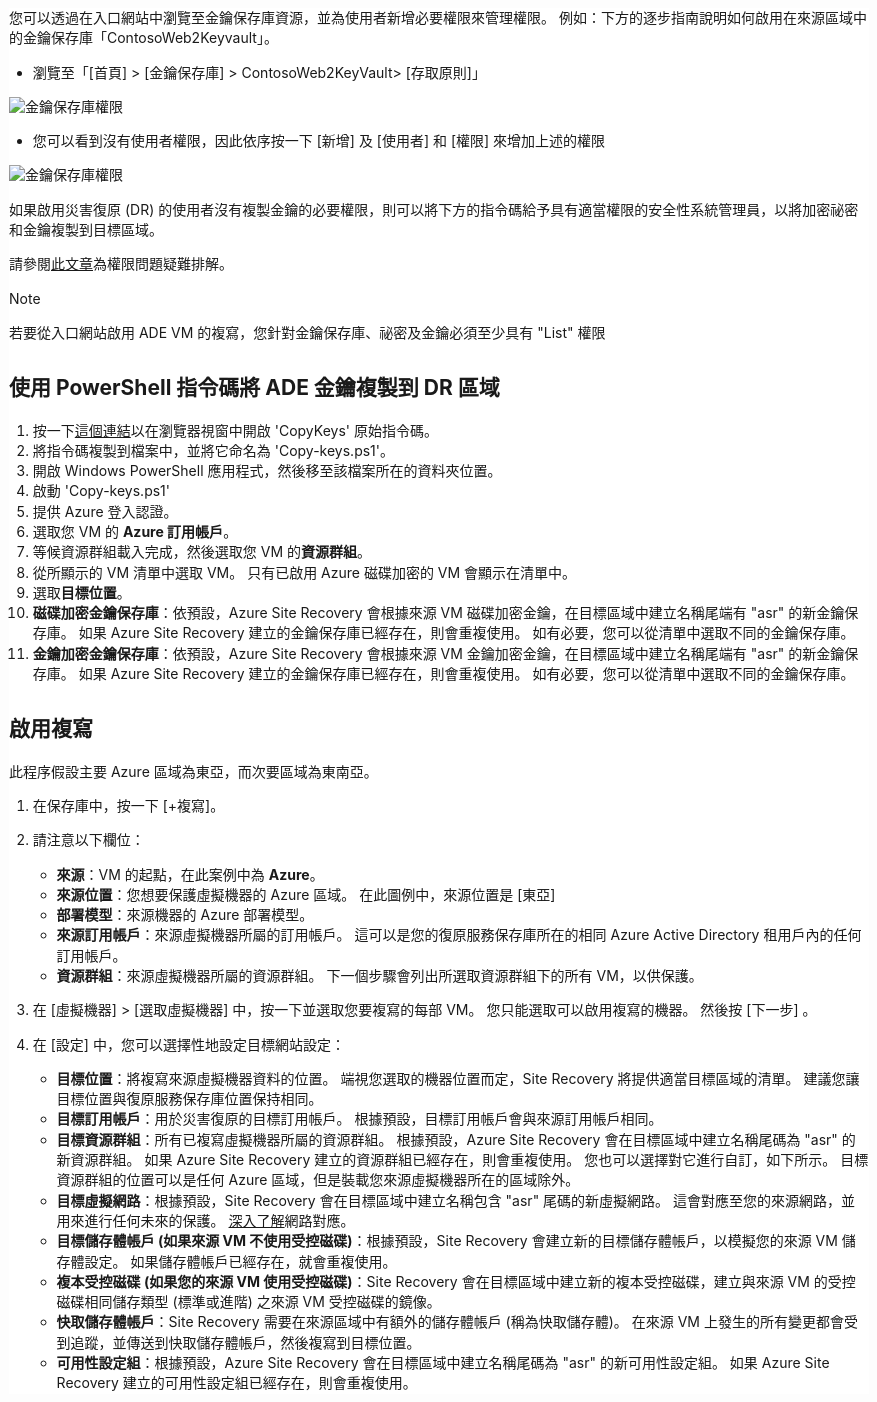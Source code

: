 您可以透過在入口網站中瀏覽至金鑰保存庫資源，並為使用者新增必要權限來管理權限。 例如：下方的逐步指南說明如何啟用在來源區域中的金鑰保存庫「ContosoWeb2Keyvault」。


-  瀏覽至「[首頁] > [金鑰保存庫] > ContosoWeb2KeyVault> [存取原則]」

![金鑰保存庫權限](./media/azure-to-azure-how-to-enable-replication-ade-vms/key-vault-permission-1.png)



- 您可以看到沒有使用者權限，因此依序按一下 [新增] 及 [使用者] 和 [權限] 來增加上述的權限

![金鑰保存庫權限](./media/azure-to-azure-how-to-enable-replication-ade-vms/key-vault-permission-2.png)

如果啟用災害復原 (DR) 的使用者沒有複製金鑰的必要權限，則可以將下方的指令碼給予具有適當權限的安全性系統管理員，以將加密祕密和金鑰複製到目標區域。

請參閱[此文章](#trusted-root-certificates-error-code-151066)為權限問題疑難排解。
>[!NOTE]
>若要從入口網站啟用 ADE VM 的複寫，您針對金鑰保存庫、祕密及金鑰必須至少具有 "List" 權限
>

## <a name="copy-ade-keys-to-dr-region-using-powershell-script"></a>使用 PowerShell 指令碼將 ADE 金鑰複製到 DR 區域

1. 按一下[這個連結](https://aka.ms/ade-asr-copy-keys-code)以在瀏覽器視窗中開啟 'CopyKeys' 原始指令碼。
2. 將指令碼複製到檔案中，並將它命名為 'Copy-keys.ps1'。
2. 開啟 Windows PowerShell 應用程式，然後移至該檔案所在的資料夾位置。
3. 啟動 'Copy-keys.ps1'
4. 提供 Azure 登入認證。
5. 選取您 VM 的 **Azure 訂用帳戶**。
6. 等候資源群組載入完成，然後選取您 VM 的**資源群組**。
7. 從所顯示的 VM 清單中選取 VM。 只有已啟用 Azure 磁碟加密的 VM 會顯示在清單中。
8. 選取**目標位置**。
9. **磁碟加密金鑰保存庫**：依預設，Azure Site Recovery 會根據來源 VM 磁碟加密金鑰，在目標區域中建立名稱尾端有 "asr" 的新金鑰保存庫。 如果 Azure Site Recovery 建立的金鑰保存庫已經存在，則會重複使用。 如有必要，您可以從清單中選取不同的金鑰保存庫。
10. **金鑰加密金鑰保存庫**：依預設，Azure Site Recovery 會根據來源 VM 金鑰加密金鑰，在目標區域中建立名稱尾端有 "asr" 的新金鑰保存庫。 如果 Azure Site Recovery 建立的金鑰保存庫已經存在，則會重複使用。 如有必要，您可以從清單中選取不同的金鑰保存庫。

## <a name="enable-replication"></a>啟用複寫

此程序假設主要 Azure 區域為東亞，而次要區域為東南亞。

1. 在保存庫中，按一下 [+複寫]。
2. 請注意以下欄位：
    - **來源**：VM 的起點，在此案例中為 **Azure**。
    - **來源位置**：您想要保護虛擬機器的 Azure 區域。 在此圖例中，來源位置是 [東亞]
    - **部署模型**：來源機器的 Azure 部署模型。
    - **來源訂用帳戶**：來源虛擬機器所屬的訂用帳戶。 這可以是您的復原服務保存庫所在的相同 Azure Active Directory 租用戶內的任何訂用帳戶。
    - **資源群組**：來源虛擬機器所屬的資源群組。 下一個步驟會列出所選取資源群組下的所有 VM，以供保護。

3. 在 [虛擬機器] > [選取虛擬機器] 中，按一下並選取您要複寫的每部 VM。 您只能選取可以啟用複寫的機器。 然後按 [下一步] 。

4. 在 [設定] 中，您可以選擇性地設定目標網站設定：

    - **目標位置**：將複寫來源虛擬機器資料的位置。 端視您選取的機器位置而定，Site Recovery 將提供適當目標區域的清單。 建議您讓目標位置與復原服務保存庫位置保持相同。
    - **目標訂用帳戶**：用於災害復原的目標訂用帳戶。 根據預設，目標訂用帳戶會與來源訂用帳戶相同。
    - **目標資源群組**：所有已複寫虛擬機器所屬的資源群組。 根據預設，Azure Site Recovery 會在目標區域中建立名稱尾碼為 "asr" 的新資源群組。 如果 Azure Site Recovery 建立的資源群組已經存在，則會重複使用。 您也可以選擇對它進行自訂，如下所示。 目標資源群組的位置可以是任何 Azure 區域，但是裝載您來源虛擬機器所在的區域除外。
    - **目標虛擬網路**：根據預設，Site Recovery 會在目標區域中建立名稱包含 "asr" 尾碼的新虛擬網路。 這會對應至您的來源網路，並用來進行任何未來的保護。 [深入了解](site-recovery-network-mapping-azure-to-azure.md)網路對應。
    - **目標儲存體帳戶 (如果來源 VM 不使用受控磁碟)**：根據預設，Site Recovery 會建立新的目標儲存體帳戶，以模擬您的來源 VM 儲存體設定。 如果儲存體帳戶已經存在，就會重複使用。
    - **複本受控磁碟 (如果您的來源 VM 使用受控磁碟)**：Site Recovery 會在目標區域中建立新的複本受控磁碟，建立與來源 VM 的受控磁碟相同儲存類型 (標準或進階) 之來源 VM 受控磁碟的鏡像。
    - **快取儲存體帳戶**：Site Recovery 需要在來源區域中有額外的儲存體帳戶 (稱為快取儲存體)。 在來源 VM 上發生的所有變更都會受到追蹤，並傳送到快取儲存體帳戶，然後複寫到目標位置。
    - **可用性設定組**：根據預設，Azure Site Recovery 會在目標區域中建立名稱尾碼為 "asr" 的新可用性設定組。 如果 Azure Site Recovery 建立的可用性設定組已經存在，則會重複使用。